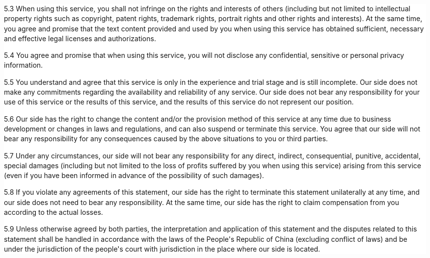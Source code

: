 5.3 When using this service, you shall not infringe on the rights and interests of others (including but not limited to intellectual property rights such as copyright, patent rights, trademark rights, portrait rights and other rights and interests). At the same time, you agree and promise that the text content provided and used by you when using this service has obtained sufficient, necessary and effective legal licenses and authorizations.

5.4 You agree and promise that when using this service, you will not disclose any confidential, sensitive or personal privacy information.

5.5 You understand and agree that this service is only in the experience and trial stage and is still incomplete. Our side does not make any commitments regarding the availability and reliability of any service. Our side does not bear any responsibility for your use of this service or the results of this service, and the results of this service do not represent our position.

5.6 Our side has the right to change the content and/or the provision method of this service at any time due to business development or changes in laws and regulations, and can also suspend or terminate this service. You agree that our side will not bear any responsibility for any consequences caused by the above situations to you or third parties.

5.7 Under any circumstances, our side will not bear any responsibility for any direct, indirect, consequential, punitive, accidental, special damages (including but not limited to the loss of profits suffered by you when using this service) arising from this service (even if you have been informed in advance of the possibility of such damages).

5.8 If you violate any agreements of this statement, our side has the right to terminate this statement unilaterally at any time, and our side does not need to bear any responsibility. At the same time, our side has the right to claim compensation from you according to the actual losses.

5.9 Unless otherwise agreed by both parties, the interpretation and application of this statement and the disputes related to this statement shall be handled in accordance with the laws of the People's Republic of China (excluding conflict of laws) and be under the jurisdiction of the people's court with jurisdiction in the place where our side is located. 